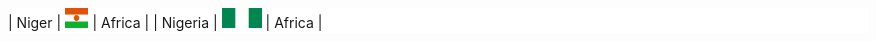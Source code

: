 | Niger | <img src="https://raw.githubusercontent.com/dreamyguy/flags/master/africa/Flag_of_Niger.svg?sanitize=true" alt="Niger" height="20px"> | Africa |
| Nigeria | <img src="https://raw.githubusercontent.com/dreamyguy/flags/master/africa/Flag_of_Nigeria.svg?sanitize=true" alt="Nigeria" height="20px"> | Africa |